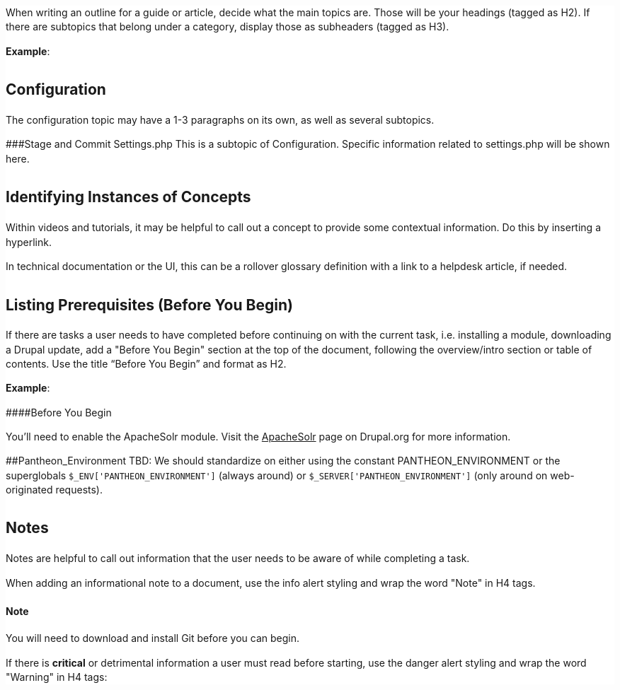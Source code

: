 When writing an outline for a guide or article, decide what the main topics are. Those will be your headings (tagged as H2). If there are subtopics that belong under a category, display those as subheaders (tagged as H3).

**Example**:

## Configuration
The configuration topic may have a 1-3 paragraphs on its own, as well as several subtopics.

###Stage and Commit Settings.php
This is a subtopic of Configuration. Specific information related to settings.php will be shown here.


## Identifying Instances of Concepts

Within videos and tutorials, it may be helpful to call out a concept to provide some contextual information. Do this by inserting a hyperlink.

In technical documentation or the UI, this can be a rollover glossary definition with a link to a helpdesk article, if needed.

## Listing Prerequisites (Before You Begin)

If there are tasks a user needs to have completed before continuing on with the current task, i.e. installing a module, downloading a Drupal update, add a "Before You Begin" section at the top of the document, following the overview/intro section or table of contents. Use the title “Before You Begin” and format as H2.

**Example**:

####Before You Begin

You’ll need to enable the ApacheSolr module. Visit the [ApacheSolr](https://drupal.org/project/apachesolr "Drupal.org, apache solr project page") page on Drupal.org for more information.

##Pantheon_Environment
TBD: We should standardize on either using the constant PANTHEON_ENVIRONMENT or the superglobals `$_ENV['PANTHEON_ENVIRONMENT']` (always around) or `$_SERVER['PANTHEON_ENVIRONMENT']` (only around on web-originated requests).


## Notes

Notes are helpful to call out information that the user needs to be aware of while completing a task.  

When adding an informational note to a document, use the info alert styling and wrap the word "Note" in H4 tags.

<div class="alert alert-info" role="alert">
<h4 class="info">Note</h4><p>You will need to download and install Git before you can begin.</p></div>

If there is **critical** or detrimental information a user must read before starting, use the danger alert styling and wrap the word "Warning" in H4 tags:
